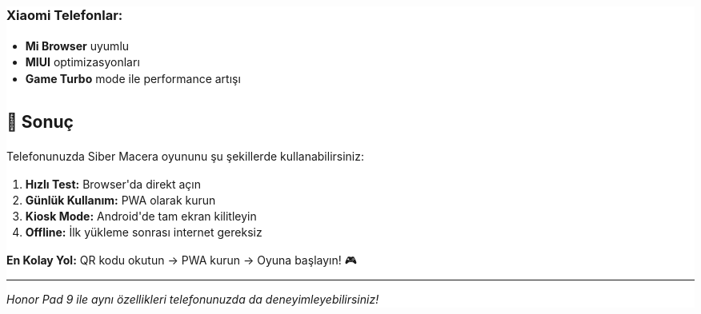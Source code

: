 ### Xiaomi Telefonlar:
- **Mi Browser** uyumlu
- **MIUI** optimizasyonları
- **Game Turbo** mode ile performance artışı

## 🎉 Sonuç

Telefonunuzda Siber Macera oyununu şu şekillerde kullanabilirsiniz:

1. **Hızlı Test:** Browser'da direkt açın
2. **Günlük Kullanım:** PWA olarak kurun  
3. **Kiosk Mode:** Android'de tam ekran kilitleyin
4. **Offline:** İlk yükleme sonrası internet gereksiz

**En Kolay Yol:** QR kodu okutun → PWA kurun → Oyuna başlayın! 🎮

---
*Honor Pad 9 ile aynı özellikleri telefonunuzda da deneyimleyebilirsiniz!*
